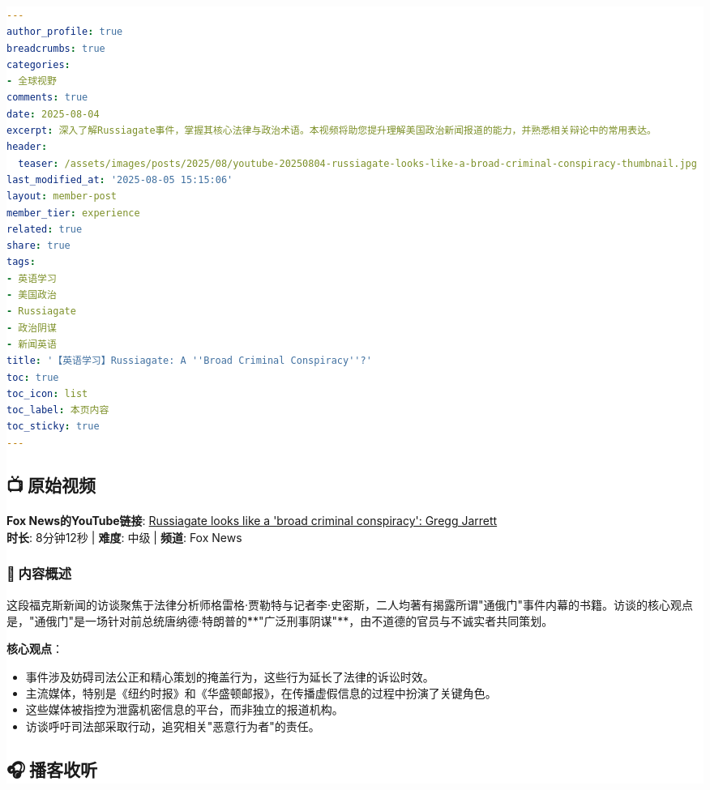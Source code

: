 ```yaml
---
author_profile: true
breadcrumbs: true
categories:
- 全球视野
comments: true
date: 2025-08-04
excerpt: 深入了解Russiagate事件，掌握其核心法律与政治术语。本视频将助您提升理解美国政治新闻报道的能力，并熟悉相关辩论中的常用表达。
header:
  teaser: /assets/images/posts/2025/08/youtube-20250804-russiagate-looks-like-a-broad-criminal-conspiracy-thumbnail.jpg
last_modified_at: '2025-08-05 15:15:06'
layout: member-post
member_tier: experience
related: true
share: true
tags:
- 英语学习
- 美国政治
- Russiagate
- 政治阴谋
- 新闻英语
title: '【英语学习】Russiagate: A ''Broad Criminal Conspiracy''?'
toc: true
toc_icon: list
toc_label: 本页内容
toc_sticky: true
---
```


## 📺 原始视频

**Fox News的YouTube链接**: [Russiagate looks like a 'broad criminal conspiracy': Gregg Jarrett](https://www.youtube.com/watch?v=_NNRLJJxrLY)  
**时长**: 8分钟12秒 | **难度**: 中级 | **频道**: Fox News



### 📖 内容概述

这段福克斯新闻的访谈聚焦于法律分析师格雷格·贾勒特与记者李·史密斯，二人均著有揭露所谓"通俄门"事件内幕的书籍。访谈的核心观点是，"通俄门"是一场针对前总统唐纳德·特朗普的**"广泛刑事阴谋"**，由不道德的官员与不诚实者共同策划。

**核心观点**：
- 事件涉及妨碍司法公正和精心策划的掩盖行为，这些行为延长了法律的诉讼时效。
- 主流媒体，特别是《纽约时报》和《华盛顿邮报》，在传播虚假信息的过程中扮演了关键角色。
- 这些媒体被指控为泄露机密信息的平台，而非独立的报道机构。
- 访谈呼吁司法部采取行动，追究相关"恶意行为者"的责任。

## 🎧 播客收听
